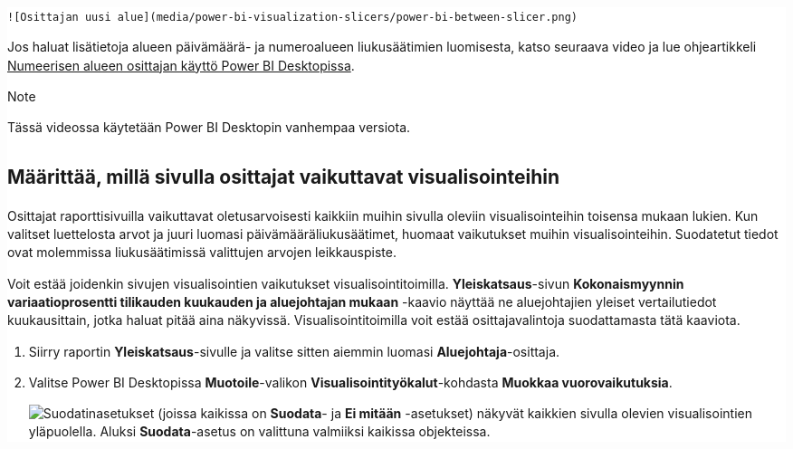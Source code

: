     ![Osittajan uusi alue](media/power-bi-visualization-slicers/power-bi-between-slicer.png)


Jos haluat lisätietoja alueen päivämäärä- ja numeroalueen liukusäätimien luomisesta, katso seuraava video ja lue ohjeartikkeli [Numeerisen alueen osittajan käyttö Power BI Desktopissa](../desktop-slicer-numeric-range.md).
   > [!NOTE]
   > Tässä videossa käytetään Power BI Desktopin vanhempaa versiota.
   > 
   > 

<iframe width="560" height="315" src="https://www.youtube.com/embed/zIZPA0UrJyA" frameborder="0" allowfullscreen></iframe> 

## <a name="control-which-page-visuals-are-affected-by-slicers"></a>Määrittää, millä sivulla osittajat vaikuttavat visualisointeihin
Osittajat raporttisivuilla vaikuttavat oletusarvoisesti kaikkiin muihin sivulla oleviin visualisointeihin toisensa mukaan lukien. Kun valitset luettelosta arvot ja juuri luomasi päivämääräliukusäätimet, huomaat vaikutukset muihin visualisointeihin. Suodatetut tiedot ovat molemmissa liukusäätimissä valittujen arvojen leikkauspiste. 

Voit estää joidenkin sivujen visualisointien vaikutukset visualisointitoimilla. **Yleiskatsaus**-sivun **Kokonaismyynnin variaatioprosentti tilikauden kuukauden ja aluejohtajan mukaan** -kaavio näyttää ne aluejohtajien yleiset vertailutiedot kuukausittain, jotka haluat pitää aina näkyvissä. Visualisointitoimilla voit estää osittajavalintoja suodattamasta tätä kaaviota. 

1. Siirry raportin **Yleiskatsaus**-sivulle ja valitse sitten aiemmin luomasi **Aluejohtaja**-osittaja.

1. Valitse Power BI Desktopissa **Muotoile**-valikon **Visualisointityökalut**-kohdasta **Muokkaa vuorovaikutuksia**.
   
   ![Suodatinasetukset](media/power-bi-visualization-slicers/filter-controls.png) (joissa kaikissa on **Suodata**- ja **Ei mitään** -asetukset) näkyvät kaikkien sivulla olevien visualisointien yläpuolella. Aluksi **Suodata**-asetus on valittuna valmiiksi kaikissa objekteissa.
   